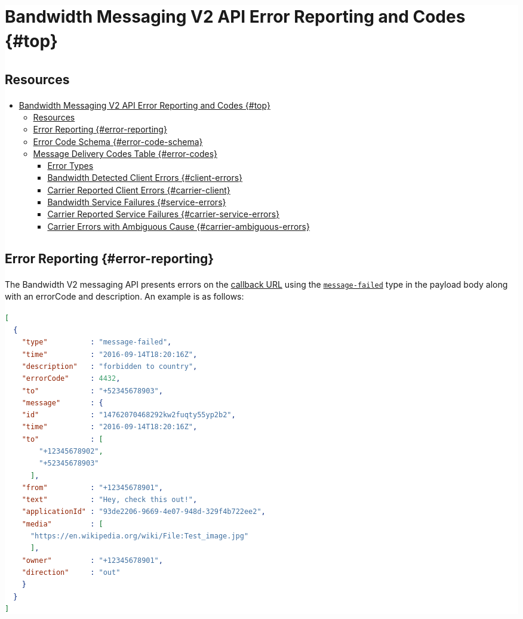 # Bandwidth Messaging V2 API Error Reporting and Codes {#top}

## Resources
- [Bandwidth Messaging V2 API Error Reporting and Codes {#top}](#bandwidth-messaging-v2-api-error-reporting-and-codes-top)
  - [Resources](#resources)
  - [Error Reporting {#error-reporting}](#error-reporting-error-reporting)
  - [Error Code Schema {#error-code-schema}](#error-code-schema-error-code-schema)
  - [Message Delivery Codes Table {#error-codes}](#message-delivery-codes-table-error-codes)
    - [Error Types](#error-types)
    - [Bandwidth Detected Client Errors {#client-errors}](#bandwidth-detected-client-errors-client-errors)
    - [Carrier Reported Client Errors {#carrier-client}](#carrier-reported-client-errors-carrier-client)
    - [Bandwidth Service Failures {#service-errors}](#bandwidth-service-failures-service-errors)
    - [Carrier Reported Service Failures {#carrier-service-errors}](#carrier-reported-service-failures-carrier-service-errors)
    - [Carrier Errors with Ambiguous Cause {#carrier-ambiguous-errors}](#carrier-errors-with-ambiguous-cause-carrier-ambiguous-errors)

## Error Reporting {#error-reporting}
The Bandwidth V2 messaging API presents errors on the [callback URL](../callbacks/messageEvents.md) using the [`message-failed`](../callbacks/messageFailed.md) type in the payload body along with an errorCode and description. An example is as follows:

```json
[
  {
    "type"          : "message-failed",
    "time"          : "2016-09-14T18:20:16Z",
    "description"   : "forbidden to country",
    "errorCode"     : 4432,
    "to"            : "+52345678903",
    "message"       : {
    "id"            : "14762070468292kw2fuqty55yp2b2",
    "time"          : "2016-09-14T18:20:16Z",
    "to"            : [
        "+12345678902",
        "+52345678903"
      ],
    "from"          : "+12345678901",
    "text"          : "Hey, check this out!",
    "applicationId" : "93de2206-9669-4e07-948d-329f4b722ee2",
    "media"         : [
      "https://en.wikipedia.org/wiki/File:Test_image.jpg"
      ],
    "owner"         : "+12345678901",
    "direction"     : "out"
    }
  }
]
```
